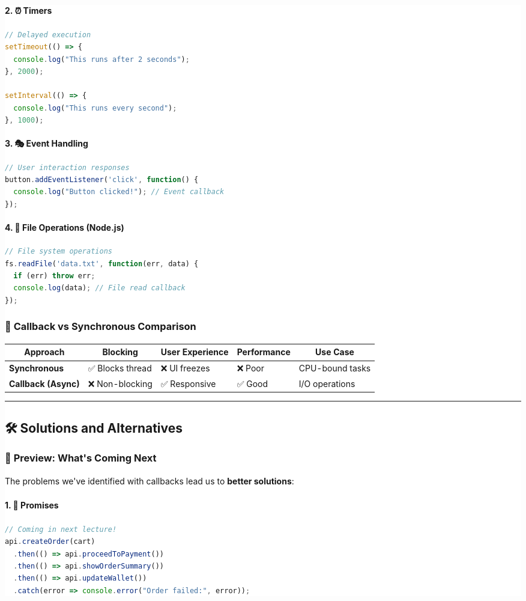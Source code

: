 #### **2. ⏰ Timers**
```js
// Delayed execution
setTimeout(() => {
  console.log("This runs after 2 seconds");
}, 2000);

setInterval(() => {
  console.log("This runs every second");
}, 1000);
```

#### **3. 🎭 Event Handling**
```js
// User interaction responses
button.addEventListener('click', function() {
  console.log("Button clicked!"); // Event callback
});
```

#### **4. 📁 File Operations (Node.js)**
```js
// File system operations
fs.readFile('data.txt', function(err, data) {
  if (err) throw err;
  console.log(data); // File read callback
});
```

### 🔄 **Callback vs Synchronous Comparison**

| Approach | Blocking | User Experience | Performance | Use Case |
|----------|----------|-----------------|-------------|----------|
| **Synchronous** | ✅ Blocks thread | ❌ UI freezes | ❌ Poor | CPU-bound tasks |
| **Callback (Async)** | ❌ Non-blocking | ✅ Responsive | ✅ Good | I/O operations |

---

## 🛠️ Solutions and Alternatives

### 🔮 **Preview: What's Coming Next**

The problems we've identified with callbacks lead us to **better solutions**:

#### **1. 🤝 Promises**
```js
// Coming in next lecture!
api.createOrder(cart)
  .then(() => api.proceedToPayment())
  .then(() => api.showOrderSummary())
  .then(() => api.updateWallet())
  .catch(error => console.error("Order failed:", error));
```
